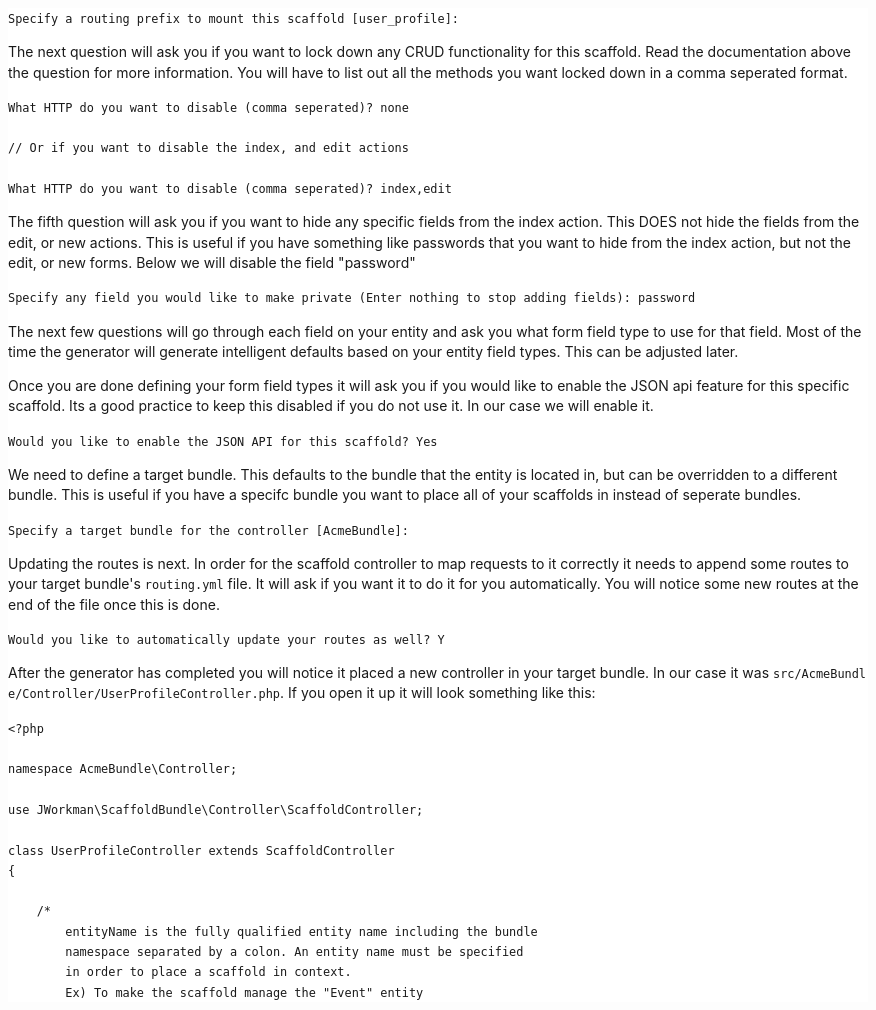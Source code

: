     Specify a routing prefix to mount this scaffold [user_profile]:

The next question will ask you if you want to lock down any CRUD functionality for this scaffold. Read the documentation above the question for more information. You will have to list out all the methods you want locked down in a comma seperated format. 

    What HTTP do you want to disable (comma seperated)? none

    // Or if you want to disable the index, and edit actions

    What HTTP do you want to disable (comma seperated)? index,edit

The fifth question will ask you if you want to hide any specific fields from the index action. This DOES not hide the fields from the edit, or new actions. This is useful if you have something like passwords that you want to hide from the index action, but not the edit, or new forms. Below we will disable the field "password"

    Specify any field you would like to make private (Enter nothing to stop adding fields): password

The next few questions will go through each field on your entity and ask you what form field type to use for that field. Most of the time the generator will generate intelligent defaults based on your entity field types. This can be adjusted later. 

Once you are done defining your form field types it will ask you if you would like to enable the JSON api feature for this specific scaffold. Its a good practice to keep this disabled if you do not use it. In our case we will enable it. 

    Would you like to enable the JSON API for this scaffold? Yes

We need to define a target bundle. This defaults to the bundle that the entity is located in, but can be overridden to a different bundle. This is useful if you have a specifc bundle you want to place all of your scaffolds in instead of seperate bundles. 

    Specify a target bundle for the controller [AcmeBundle]:

Updating the routes is next. In order for the scaffold controller to map requests to it correctly it needs to append some routes to your target bundle's `routing.yml` file. It will ask if you want it to do it for you automatically. You will notice some new routes at the end of the file once this is done. 

    Would you like to automatically update your routes as well? Y

After the generator has completed you will notice it placed a new controller in your target bundle. In our case it was `src/AcmeBundle/Controller/UserProfileController.php`. If you open it up it will look something like this:

    <?php

    namespace AcmeBundle\Controller;

    use JWorkman\ScaffoldBundle\Controller\ScaffoldController;

    class UserProfileController extends ScaffoldController
    {

        /*
            entityName is the fully qualified entity name including the bundle
            namespace separated by a colon. An entity name must be specified
            in order to place a scaffold in context.
            Ex) To make the scaffold manage the "Event" entity
